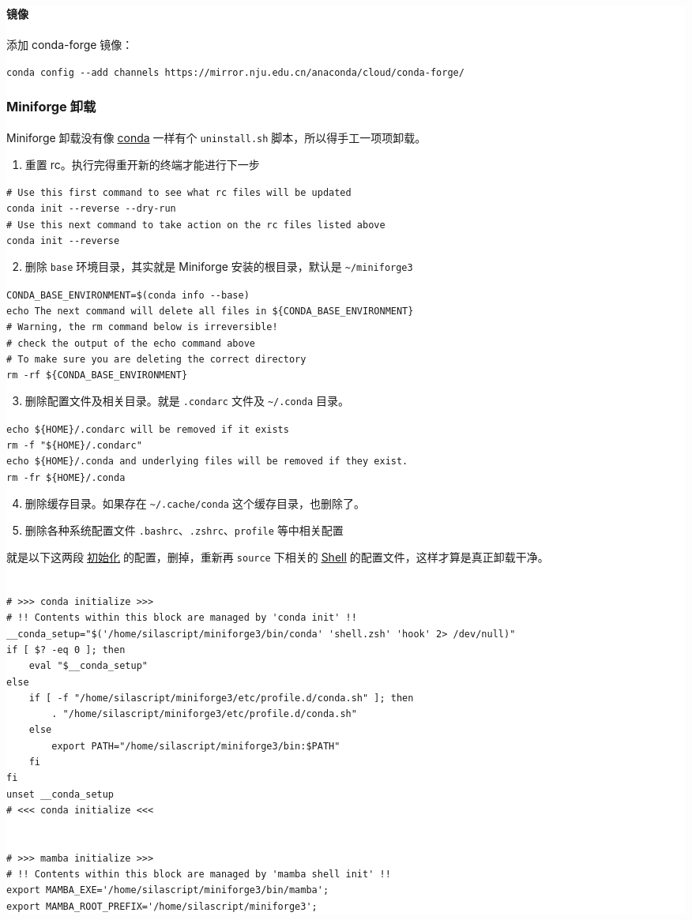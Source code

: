 #### 镜像

添加 conda-forge 镜像：

```shell
conda config --add channels https://mirror.nju.edu.cn/anaconda/cloud/conda-forge/
```

### Miniforge 卸载

Miniforge 卸载没有像 [conda](#conda) 一样有个 `uninstall.sh` 脚本，所以得手工一项项卸载。

1. 重置 rc。执行完得重开新的终端才能进行下一步

```shell
# Use this first command to see what rc files will be updated
conda init --reverse --dry-run
# Use this next command to take action on the rc files listed above
conda init --reverse
```

2. 删除 `base` 环境目录，其实就是 Miniforge 安装的根目录，默认是 `~/miniforge3`

```shell
CONDA_BASE_ENVIRONMENT=$(conda info --base)
echo The next command will delete all files in ${CONDA_BASE_ENVIRONMENT}
# Warning, the rm command below is irreversible!
# check the output of the echo command above
# To make sure you are deleting the correct directory
rm -rf ${CONDA_BASE_ENVIRONMENT}
```

3. 删除配置文件及相关目录。就是 `.condarc` 文件及 `~/.conda` 目录。

```shell
echo ${HOME}/.condarc will be removed if it exists
rm -f "${HOME}/.condarc"
echo ${HOME}/.conda and underlying files will be removed if they exist.
rm -fr ${HOME}/.conda
```

4. 删除缓存目录。如果存在 `~/.cache/conda` 这个缓存目录，也删除了。

5. 删除各种系统配置文件 `.bashrc`、`.zshrc`、`profile` 等中相关配置

就是以下这两段 [初始化](#初始化) 的配置，删掉，重新再 `source` 下相关的 [Shell](../Linux/Shell/Shell_Note.md) 的配置文件，这样才算是真正卸载干净。

```shell

# >>> conda initialize >>>
# !! Contents within this block are managed by 'conda init' !!
__conda_setup="$('/home/silascript/miniforge3/bin/conda' 'shell.zsh' 'hook' 2> /dev/null)"
if [ $? -eq 0 ]; then
    eval "$__conda_setup"
else
    if [ -f "/home/silascript/miniforge3/etc/profile.d/conda.sh" ]; then
        . "/home/silascript/miniforge3/etc/profile.d/conda.sh"
    else
        export PATH="/home/silascript/miniforge3/bin:$PATH"
    fi
fi
unset __conda_setup
# <<< conda initialize <<<


# >>> mamba initialize >>>
# !! Contents within this block are managed by 'mamba shell init' !!
export MAMBA_EXE='/home/silascript/miniforge3/bin/mamba';
export MAMBA_ROOT_PREFIX='/home/silascript/miniforge3';
```